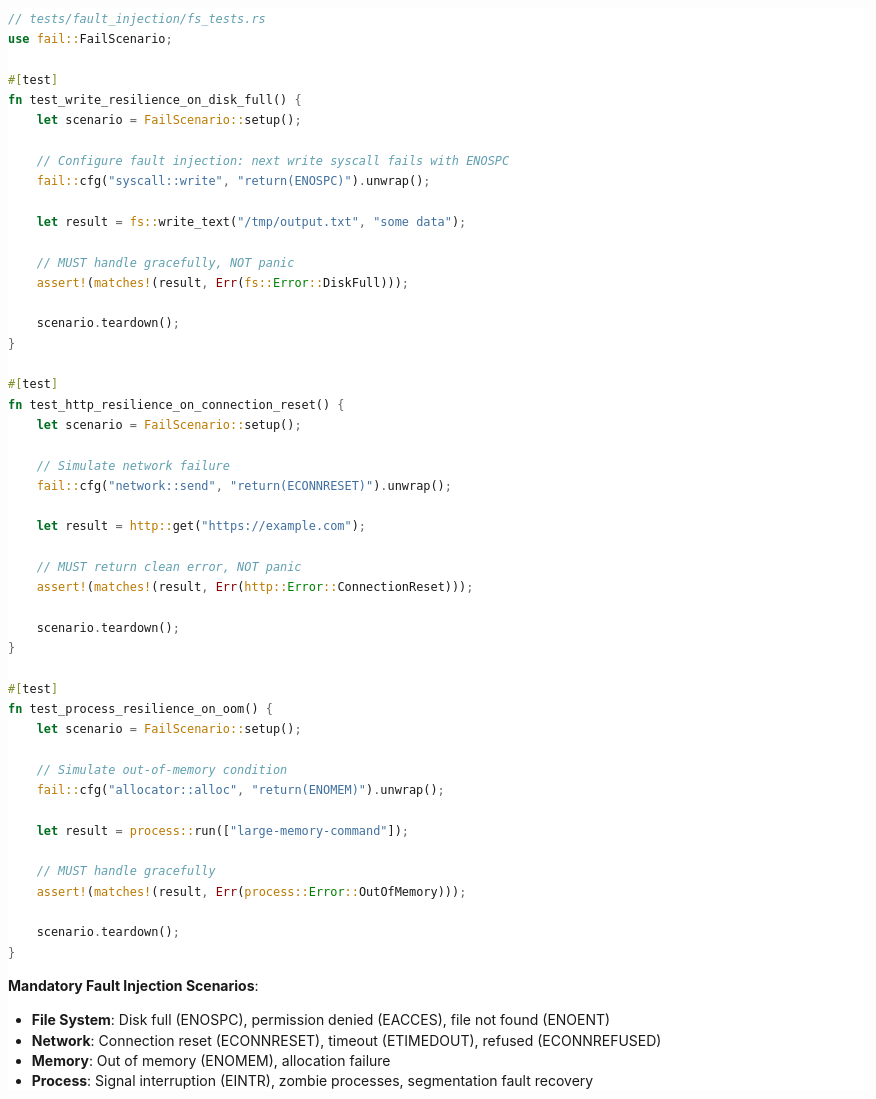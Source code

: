 ```rust
// tests/fault_injection/fs_tests.rs
use fail::FailScenario;

#[test]
fn test_write_resilience_on_disk_full() {
    let scenario = FailScenario::setup();

    // Configure fault injection: next write syscall fails with ENOSPC
    fail::cfg("syscall::write", "return(ENOSPC)").unwrap();

    let result = fs::write_text("/tmp/output.txt", "some data");

    // MUST handle gracefully, NOT panic
    assert!(matches!(result, Err(fs::Error::DiskFull)));

    scenario.teardown();
}

#[test]
fn test_http_resilience_on_connection_reset() {
    let scenario = FailScenario::setup();

    // Simulate network failure
    fail::cfg("network::send", "return(ECONNRESET)").unwrap();

    let result = http::get("https://example.com");

    // MUST return clean error, NOT panic
    assert!(matches!(result, Err(http::Error::ConnectionReset)));

    scenario.teardown();
}

#[test]
fn test_process_resilience_on_oom() {
    let scenario = FailScenario::setup();

    // Simulate out-of-memory condition
    fail::cfg("allocator::alloc", "return(ENOMEM)").unwrap();

    let result = process::run(["large-memory-command"]);

    // MUST handle gracefully
    assert!(matches!(result, Err(process::Error::OutOfMemory)));

    scenario.teardown();
}
```

**Mandatory Fault Injection Scenarios**:
- **File System**: Disk full (ENOSPC), permission denied (EACCES), file not found (ENOENT)
- **Network**: Connection reset (ECONNRESET), timeout (ETIMEDOUT), refused (ECONNREFUSED)
- **Memory**: Out of memory (ENOMEM), allocation failure
- **Process**: Signal interruption (EINTR), zombie processes, segmentation fault recovery
